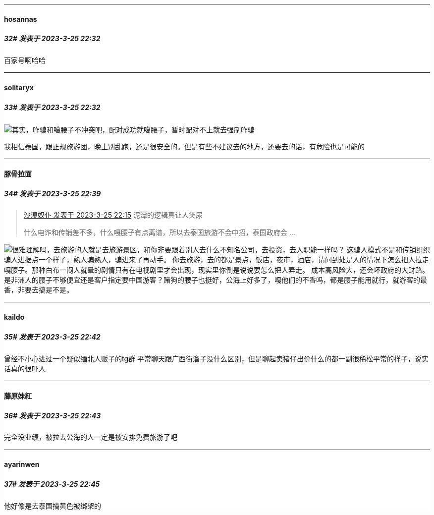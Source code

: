 *****

####  hosannas  
##### 32#       发表于 2023-3-25 22:32

百家号啊哈哈

*****

####  solitaryx  
##### 33#       发表于 2023-3-25 22:32

<img src="https://static.saraba1st.com/image/smiley/face2017/001.png" referrerpolicy="no-referrer">其实，咋骗和噶腰子不冲突吧，配对成功就噶腰子，暂时配对不上就去强制咋骗

我相信泰国，跟正规旅游团，晚上别乱跑，还是很安全的。但是有些不建议去的地方，还要去的话，有危险也是可能的

*****

####  豚骨拉面  
##### 34#       发表于 2023-3-25 22:39

<blockquote><a href="httphttps://bbs.saraba1st.com/2b/forum.php?mod=redirect&amp;goto=findpost&amp;pid=60224028&amp;ptid=2125860" target="_blank">沙漠奴仆 发表于 2023-3-25 22:15</a>
泥潭的逻辑真让人笑尿

什么电诈和传销差不多，什么嘎腰子有点离谱，所以去泰国旅游不会中招，泰国政府会 ...</blockquote>
<img src="https://static.saraba1st.com/image/smiley/face2017/020.png" referrerpolicy="no-referrer">很难理解吗，去旅游的人就是去旅游景区，和你非要跟着别人去什么不知名公司，去投资，去入职能一样吗？
这骗人模式不是和传销组织骗人进据点一个样子，熟人骗熟人，骗进来了再动手。
你去旅游，去的都是景点，饭店，夜市，酒店，请问到处是人的情况下怎么把人拉走嘎腰子。那种白布一闷人就晕的剧情只有在电视剧里才会出现，现实里你倒是说说要怎么把人弄走。
成本高风险大，还会坏政府的大财路。是非洲人的腰子不够便宜还是客户指定要中国游客？赌狗的腰子也挺好，公海上好多了，嘎他们的不香吗，都是腰子能用就行，就游客的最香，非要去搞是不是。

*****

####  kaildo  
##### 35#       发表于 2023-3-25 22:42

曾经不小心进过一个疑似缅北人贩子的tg群
平常聊天跟广西街溜子没什么区别，但是聊起卖猪仔出价什么的都一副很稀松平常的样子，说实话真的很吓人

*****

####  藤原妹紅  
##### 36#       发表于 2023-3-25 22:43

完全没业绩，被拉去公海的人一定是被安排免费旅游了吧

*****

####  ayarinwen  
##### 37#       发表于 2023-3-25 22:45

他好像是去泰国搞黄色被绑架的
